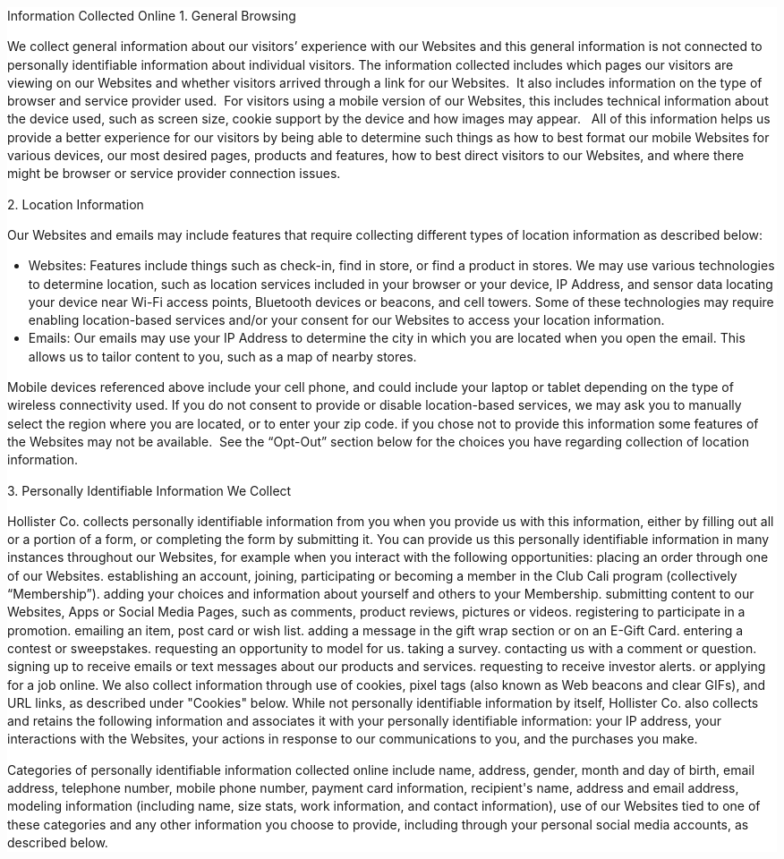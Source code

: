 Information Collected Online 1. General Browsing

We collect general information about our visitors’ experience with our Websites and this general information is not connected to personally identifiable information about individual visitors. The information collected includes which pages our visitors are viewing on our Websites and whether visitors arrived through a link for our Websites.  It also includes information on the type of browser and service provider used.  For visitors using a mobile version of our Websites, this includes technical information about the device used, such as screen size, cookie support by the device and how images may appear.   All of this information helps us provide a better experience for our visitors by being able to determine such things as how to best format our mobile Websites for various devices, our most desired pages, products and features, how to best direct visitors to our Websites, and where there might be browser or service provider connection issues.

2\. Location Information 

Our Websites and emails may include features that require collecting different types of location information as described below:

*   Websites: Features include things such as check-in, find in store, or find a product in stores. We may use various technologies to determine location, such as location services included in your browser or your device, IP Address, and sensor data locating your device near Wi-Fi access points, Bluetooth devices or beacons, and cell towers. Some of these technologies may require enabling location-based services and/or your consent for our Websites to access your location information.
*   Emails: Our emails may use your IP Address to determine the city in which you are located when you open the email. This allows us to tailor content to you, such as a map of nearby stores.

Mobile devices referenced above include your cell phone, and could include your laptop or tablet depending on the type of wireless connectivity used. If you do not consent to provide or disable location-based services, we may ask you to manually select the region where you are located, or to enter your zip code. if you chose not to provide this information some features of the Websites may not be available.  See the “Opt-Out” section below for the choices you have regarding collection of location information. 

3\. Personally Identifiable Information We Collect

Hollister Co. collects personally identifiable information from you when you provide us with this information, either by filling out all or a portion of a form, or completing the form by submitting it. You can provide us this personally identifiable information in many instances throughout our Websites, for example when you interact with the following opportunities: placing an order through one of our Websites. establishing an account, joining, participating or becoming a member in the Club Cali program (collectively “Membership”). adding your choices and information about yourself and others to your Membership. submitting content to our Websites, Apps or Social Media Pages, such as comments, product reviews, pictures or videos. registering to participate in a promotion. emailing an item, post card or wish list. adding a message in the gift wrap section or on an E-Gift Card. entering a contest or sweepstakes. requesting an opportunity to model for us. taking a survey. contacting us with a comment or question. signing up to receive emails or text messages about our products and services. requesting to receive investor alerts. or applying for a job online. We also collect information through use of cookies, pixel tags (also known as Web beacons and clear GIFs), and URL links, as described under "Cookies" below. While not personally identifiable information by itself, Hollister Co. also collects and retains the following information and associates it with your personally identifiable information: your IP address, your interactions with the Websites, your actions in response to our communications to you, and the purchases you make.

Categories of personally identifiable information collected online include name, address, gender, month and day of birth, email address, telephone number, mobile phone number, payment card information, recipient's name, address and email address, modeling information (including name, size stats, work information, and contact information), use of our Websites tied to one of these categories and any other information you choose to provide, including through your personal social media accounts, as described below.
